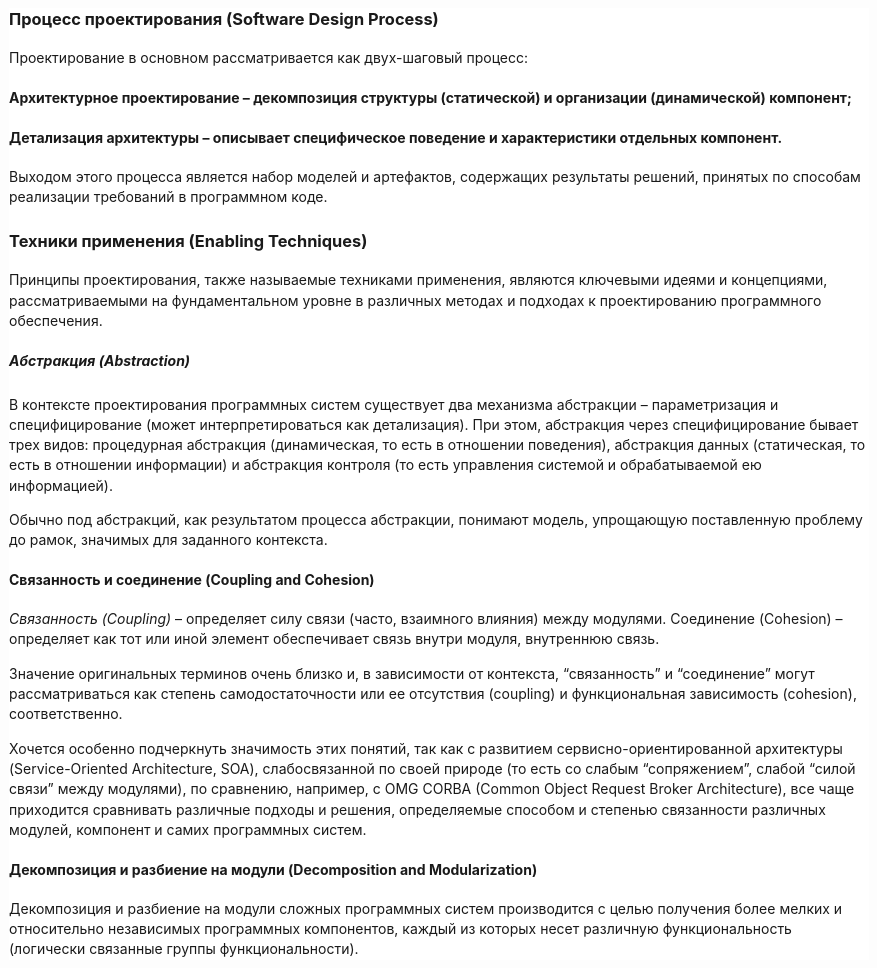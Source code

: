 ### Процесс проектирования (Software Design Process)

Проектирование в основном рассматривается как двух-шаговый процесс:

#### Архитектурное проектирование – декомпозиция структуры (статической) и организации (динамической) компонент;

#### Детализация архитектуры – описывает специфическое поведение и характеристики отдельных компонент.

Выходом этого процесса является набор моделей и артефактов, содержащих
результаты решений, принятых по способам реализации требований в программном
коде.

### Техники применения (Enabling Techniques)

Принципы проектирования, также называемые техниками применения, являются
ключевыми идеями и концепциями, рассматриваемыми на фундаментальном уровне в
различных методах и подходах к проектированию программного обеспечения.

##### Абстракция (Abstraction)

В контексте проектирования программных систем существует два механизма
абстракции – параметризация и специфицирование (может интерпретироваться как
детализация). При этом, абстракция через специфицирование бывает трех видов:
процедурная абстракция (динамическая, то есть в отношении поведения),
абстракция данных (статическая, то есть в отношении информации) и абстракция
контроля (то есть управления системой и обрабатываемой ею информацией).

Обычно под абстракций, как результатом процесса абстракции, понимают модель,
упрощающую поставленную проблему до рамок, значимых для заданного контекста.

#### Связанность и соединение (Coupling and Cohesion)

*Связанность (Coupling)* – определяет силу связи (часто, взаимного влияния)
между модулями. Соединение (Cohesion) – определяет как тот или иной элемент
обеспечивает связь внутри модуля, внутреннюю связь.

Значение оригинальных терминов очень близко и, в зависимости от контекста,
“связанность” и “соединение” могут рассматриваться как степень
самодостаточности или ее отсутствия (coupling) и функциональная зависимость
(cohesion), соответственно.

Хочется особенно подчеркнуть значимость этих понятий, так как с развитием
сервисно-ориентированной архитектуры (Service-Oriented Architecture, SOA),
слабосвязанной по своей природе (то есть со слабым “сопряжением”, слабой “силой
связи” между модулями), по сравнению, например, с OMG CORBA (Common Object
Request Broker Architecture), все чаще приходится сравнивать различные подходы
и решения, определяемые способом и степенью связанности различных модулей,
компонент и самих программных систем.

#### Декомпозиция и разбиение на модули (Decomposition and Modularization)

Декомпозиция и разбиение на модули сложных программных систем производится с
целью получения более мелких и относительно независимых программных
компонентов, каждый из которых несет различную функциональность (логически
связанные группы функциональности).
